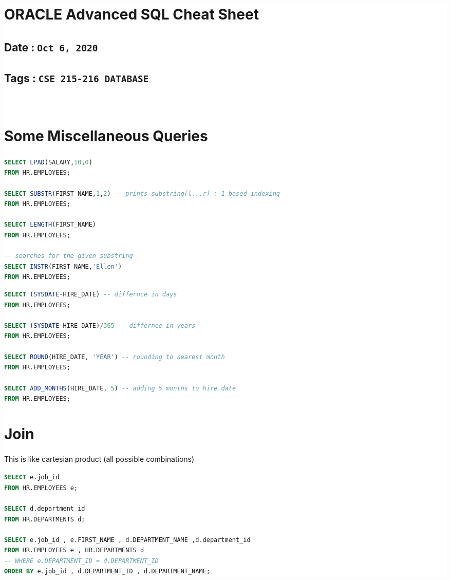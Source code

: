 # **ORACLE Advanced SQL Cheat Sheet**

## **Date** : **`Oct 6, 2020`**   
## **Tags** : **`CSE 215-216 DATABASE`**

&nbsp;
# **Some Miscellaneous Queries**

```sql
SELECT LPAD(SALARY,10,0)
FROM HR.EMPLOYEES;

SELECT SUBSTR(FIRST_NAME,1,2) -- prints substring[l...r] : 1 based indexing
FROM HR.EMPLOYEES;

SELECT LENGTH(FIRST_NAME)
FROM HR.EMPLOYEES;

-- searches for the given substring
SELECT INSTR(FIRST_NAME,'Ellen')
FROM HR.EMPLOYEES;
```

```sql
SELECT (SYSDATE-HIRE_DATE) -- differnce in days
FROM HR.EMPLOYEES;

SELECT (SYSDATE-HIRE_DATE)/365 -- differnce in years
FROM HR.EMPLOYEES;

SELECT ROUND(HIRE_DATE, 'YEAR') -- rounding to nearest month
FROM HR.EMPLOYEES;

SELECT ADD_MONTHS(HIRE_DATE, 5) -- adding 5 months to hire date
FROM HR.EMPLOYEES;
```

# **Join**

This is like cartesian product (all possible combinations)

```sql
SELECT e.job_id 
FROM HR.EMPLOYEES e;

SELECT d.department_id
FROM HR.DEPARTMENTS d;

SELECT e.job_id , e.FIRST_NAME , d.DEPARTMENT_NAME ,d.department_id 
FROM HR.EMPLOYEES e , HR.DEPARTMENTS d
-- WHERE e.DEPARTMENT_ID = d.DEPARTMENT_ID
ORDER BY e.job_id , d.DEPARTMENT_ID , d.DEPARTMENT_NAME;
```
